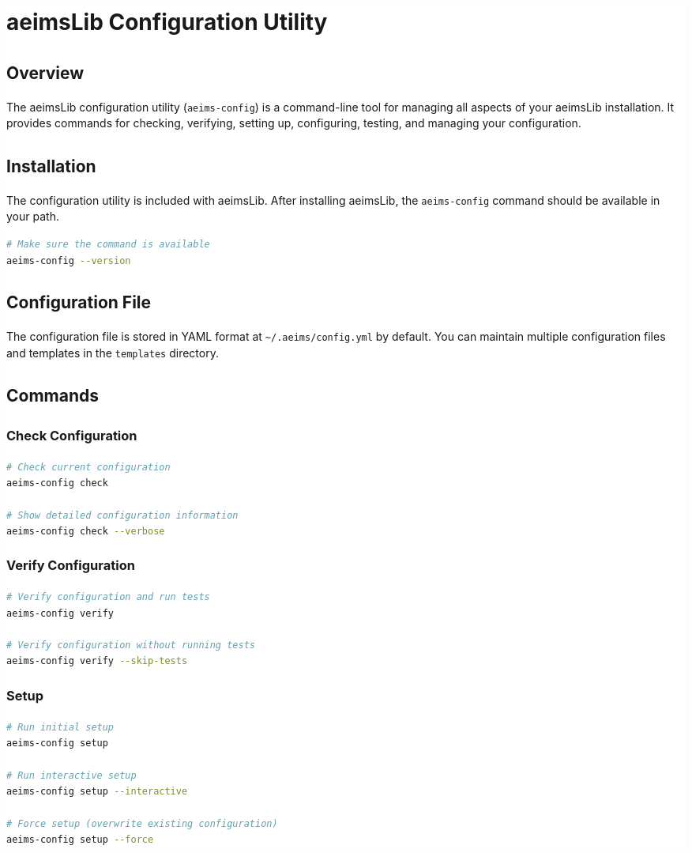 # aeimsLib Configuration Utility

## Overview

The aeimsLib configuration utility (`aeims-config`) is a command-line tool for managing all aspects of your aeimsLib installation. It provides commands for checking, verifying, setting up, configuring, testing, and managing your configuration.

## Installation

The configuration utility is included with aeimsLib. After installing aeimsLib, the `aeims-config` command should be available in your path.

```bash
# Make sure the command is available
aeims-config --version
```

## Configuration File

The configuration file is stored in YAML format at `~/.aeims/config.yml` by default. You can maintain multiple configuration files and templates in the `templates` directory.

## Commands

### Check Configuration
```bash
# Check current configuration
aeims-config check

# Show detailed configuration information
aeims-config check --verbose
```

### Verify Configuration
```bash
# Verify configuration and run tests
aeims-config verify

# Verify configuration without running tests
aeims-config verify --skip-tests
```

### Setup
```bash
# Run initial setup
aeims-config setup

# Run interactive setup
aeims-config setup --interactive

# Force setup (overwrite existing configuration)
aeims-config setup --force
```
